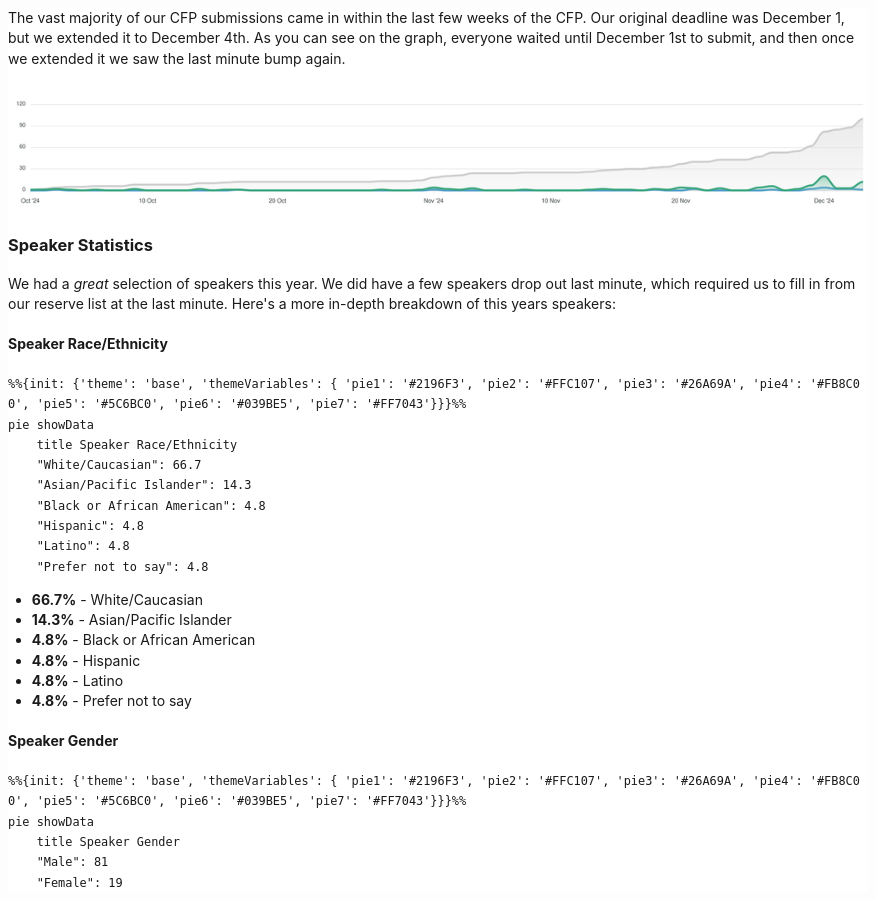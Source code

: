 The vast majority of our CFP submissions came in within the last few weeks of the
CFP.
Our original deadline was December 1, but we extended it to December 4th.
As you can see on the graph, everyone waited until December 1st to submit, and then once we extended it we saw the last minute bump again.

![CFP Submission Graph](../../assets/images/blog/2025-conference-recap/CFP-Submissions.svg)

### Speaker Statistics

We had a _great_ selection of speakers this year. 
We did have a few speakers drop out last minute, which required us to fill in from our reserve list at the last minute.
Here's a more in-depth breakdown of this years speakers:

#### Speaker Race/Ethnicity

```mermaid
%%{init: {'theme': 'base', 'themeVariables': { 'pie1': '#2196F3', 'pie2': '#FFC107', 'pie3': '#26A69A', 'pie4': '#FB8C00', 'pie5': '#5C6BC0', 'pie6': '#039BE5', 'pie7': '#FF7043'}}}%%
pie showData
    title Speaker Race/Ethnicity
    "White/Caucasian": 66.7
    "Asian/Pacific Islander": 14.3
    "Black or African American": 4.8
    "Hispanic": 4.8
    "Latino": 4.8
    "Prefer not to say": 4.8
```

* **66.7%** - White/Caucasian
* **14.3%** - Asian/Pacific Islander
* **4.8%** - Black or African American
* **4.8%** - Hispanic
* **4.8%** - Latino
* **4.8%** - Prefer not to say

#### Speaker Gender

```mermaid
%%{init: {'theme': 'base', 'themeVariables': { 'pie1': '#2196F3', 'pie2': '#FFC107', 'pie3': '#26A69A', 'pie4': '#FB8C00', 'pie5': '#5C6BC0', 'pie6': '#039BE5', 'pie7': '#FF7043'}}}%%
pie showData
    title Speaker Gender
    "Male": 81
    "Female": 19
```
